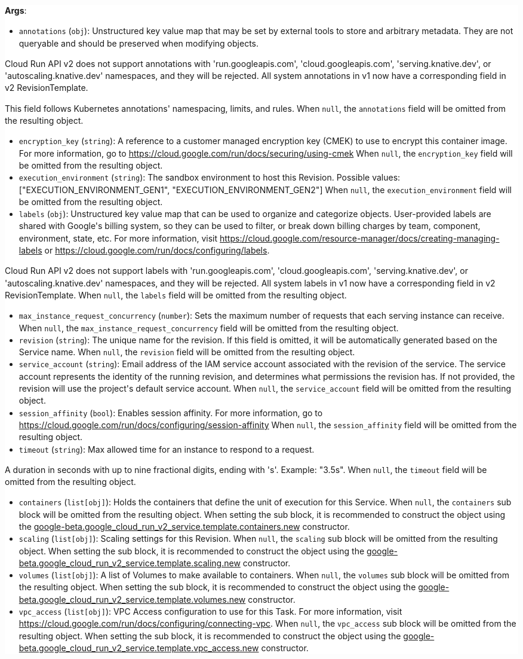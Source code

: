 

**Args**:
  - `annotations` (`obj`): Unstructured key value map that may be set by external tools to store and arbitrary metadata. They are not queryable and should be preserved when modifying objects.

Cloud Run API v2 does not support annotations with &#39;run.googleapis.com&#39;, &#39;cloud.googleapis.com&#39;, &#39;serving.knative.dev&#39;, or &#39;autoscaling.knative.dev&#39; namespaces, and they will be rejected.
All system annotations in v1 now have a corresponding field in v2 RevisionTemplate.

This field follows Kubernetes annotations&#39; namespacing, limits, and rules. When `null`, the `annotations` field will be omitted from the resulting object.
  - `encryption_key` (`string`): A reference to a customer managed encryption key (CMEK) to use to encrypt this container image. For more information, go to https://cloud.google.com/run/docs/securing/using-cmek When `null`, the `encryption_key` field will be omitted from the resulting object.
  - `execution_environment` (`string`): The sandbox environment to host this Revision. Possible values: [&#34;EXECUTION_ENVIRONMENT_GEN1&#34;, &#34;EXECUTION_ENVIRONMENT_GEN2&#34;] When `null`, the `execution_environment` field will be omitted from the resulting object.
  - `labels` (`obj`): Unstructured key value map that can be used to organize and categorize objects. User-provided labels are shared with Google&#39;s billing system, so they can be used to filter, or break down billing charges by team, component, environment, state, etc.
For more information, visit https://cloud.google.com/resource-manager/docs/creating-managing-labels or https://cloud.google.com/run/docs/configuring/labels.

Cloud Run API v2 does not support labels with &#39;run.googleapis.com&#39;, &#39;cloud.googleapis.com&#39;, &#39;serving.knative.dev&#39;, or &#39;autoscaling.knative.dev&#39; namespaces, and they will be rejected.
All system labels in v1 now have a corresponding field in v2 RevisionTemplate. When `null`, the `labels` field will be omitted from the resulting object.
  - `max_instance_request_concurrency` (`number`): Sets the maximum number of requests that each serving instance can receive. When `null`, the `max_instance_request_concurrency` field will be omitted from the resulting object.
  - `revision` (`string`): The unique name for the revision. If this field is omitted, it will be automatically generated based on the Service name. When `null`, the `revision` field will be omitted from the resulting object.
  - `service_account` (`string`): Email address of the IAM service account associated with the revision of the service. The service account represents the identity of the running revision, and determines what permissions the revision has. If not provided, the revision will use the project&#39;s default service account. When `null`, the `service_account` field will be omitted from the resulting object.
  - `session_affinity` (`bool`): Enables session affinity. For more information, go to https://cloud.google.com/run/docs/configuring/session-affinity When `null`, the `session_affinity` field will be omitted from the resulting object.
  - `timeout` (`string`): Max allowed time for an instance to respond to a request.

A duration in seconds with up to nine fractional digits, ending with &#39;s&#39;. Example: &#34;3.5s&#34;. When `null`, the `timeout` field will be omitted from the resulting object.
  - `containers` (`list[obj]`): Holds the containers that define the unit of execution for this Service. When `null`, the `containers` sub block will be omitted from the resulting object. When setting the sub block, it is recommended to construct the object using the [google-beta.google_cloud_run_v2_service.template.containers.new](#fn-templatecontainersnew) constructor.
  - `scaling` (`list[obj]`): Scaling settings for this Revision. When `null`, the `scaling` sub block will be omitted from the resulting object. When setting the sub block, it is recommended to construct the object using the [google-beta.google_cloud_run_v2_service.template.scaling.new](#fn-templatescalingnew) constructor.
  - `volumes` (`list[obj]`): A list of Volumes to make available to containers. When `null`, the `volumes` sub block will be omitted from the resulting object. When setting the sub block, it is recommended to construct the object using the [google-beta.google_cloud_run_v2_service.template.volumes.new](#fn-templatevolumesnew) constructor.
  - `vpc_access` (`list[obj]`): VPC Access configuration to use for this Task. For more information, visit https://cloud.google.com/run/docs/configuring/connecting-vpc. When `null`, the `vpc_access` sub block will be omitted from the resulting object. When setting the sub block, it is recommended to construct the object using the [google-beta.google_cloud_run_v2_service.template.vpc_access.new](#fn-templatevpc_accessnew) constructor.
